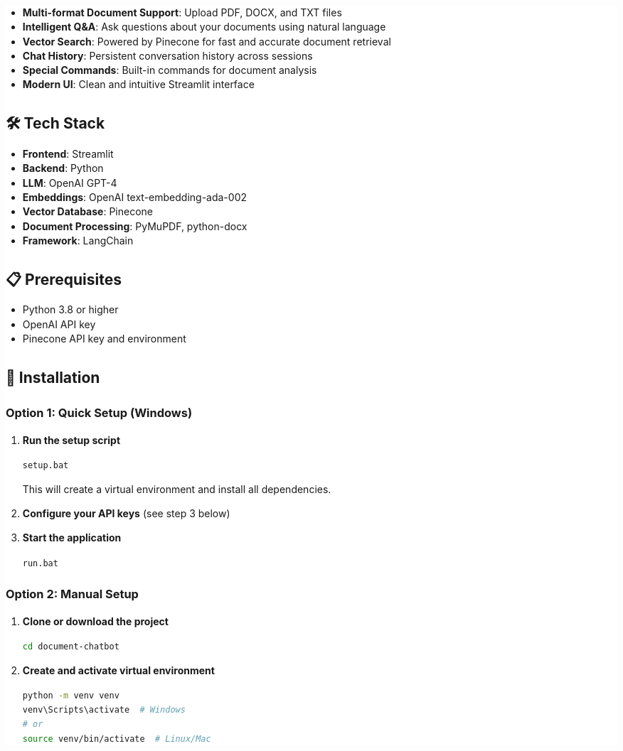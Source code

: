 - **Multi-format Document Support**: Upload PDF, DOCX, and TXT files
- **Intelligent Q&A**: Ask questions about your documents using natural language
- **Vector Search**: Powered by Pinecone for fast and accurate document retrieval
- **Chat History**: Persistent conversation history across sessions
- **Special Commands**: Built-in commands for document analysis
- **Modern UI**: Clean and intuitive Streamlit interface

## 🛠️ Tech Stack

- **Frontend**: Streamlit
- **Backend**: Python
- **LLM**: OpenAI GPT-4
- **Embeddings**: OpenAI text-embedding-ada-002
- **Vector Database**: Pinecone
- **Document Processing**: PyMuPDF, python-docx
- **Framework**: LangChain

## 📋 Prerequisites

- Python 3.8 or higher
- OpenAI API key
- Pinecone API key and environment

## 🔧 Installation

### Option 1: Quick Setup (Windows)

1. **Run the setup script**
   ```bash
   setup.bat
   ```
   This will create a virtual environment and install all dependencies.

2. **Configure your API keys** (see step 3 below)

3. **Start the application**
   ```bash
   run.bat
   ```

### Option 2: Manual Setup

1. **Clone or download the project**
   ```bash
   cd document-chatbot
   ```

2. **Create and activate virtual environment**
   ```bash
   python -m venv venv
   venv\Scripts\activate  # Windows
   # or
   source venv/bin/activate  # Linux/Mac
   ```
